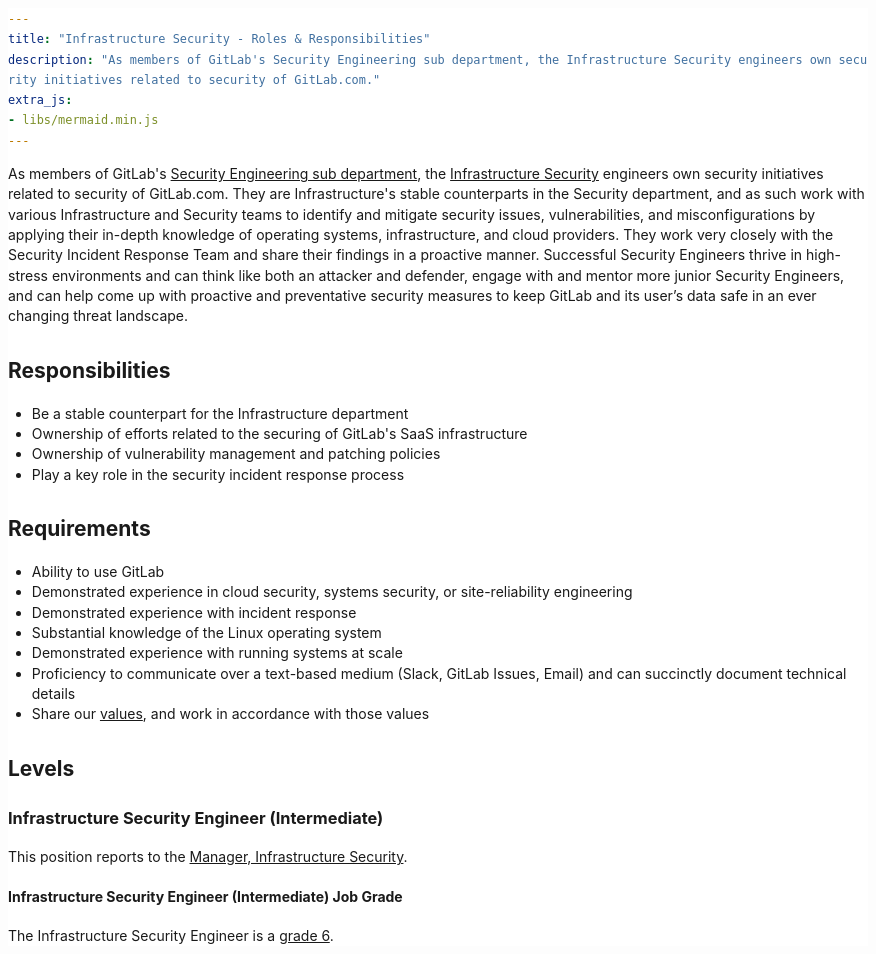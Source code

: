 ```yaml
---
title: "Infrastructure Security - Roles & Responsibilities"
description: "As members of GitLab's Security Engineering sub department, the Infrastructure Security engineers own security initiatives related to security of GitLab.com."
extra_js:
- libs/mermaid.min.js
---
```


As members of GitLab's [Security Engineering sub department](https://about.gitlab.com/handbook/security/security-engineering/), the [Infrastructure Security](https://about.gitlab.com/handbook/security/security-engineering/infrastructure-security/) engineers own security initiatives related to security of GitLab.com. They are Infrastructure's stable counterparts in the Security department, and as such work with various Infrastructure and Security teams to identify and mitigate security issues, vulnerabilities, and misconfigurations by applying their in-depth knowledge of operating systems, infrastructure, and cloud providers. They work very closely with the Security Incident Response Team and share their findings in a proactive manner. Successful Security Engineers thrive in high-stress environments and can think like both an attacker and defender, engage with and mentor more junior Security Engineers, and can help come up with proactive and preventative security measures to keep GitLab and its user’s data safe in an ever changing threat landscape.

## Responsibilities

- Be a stable counterpart for the Infrastructure department
- Ownership of efforts related to the securing of GitLab's SaaS infrastructure
- Ownership of vulnerability management and patching policies
- Play a key role in the security incident response process

## Requirements

- Ability to use GitLab
- Demonstrated experience in cloud security, systems security, or site-reliability engineering
- Demonstrated experience with incident response
- Substantial knowledge of the Linux operating system
- Demonstrated experience with running systems at scale
- Proficiency to communicate over a text-based medium (Slack, GitLab Issues, Email) and can succinctly document technical details
- Share our [values](/handbook/values/), and work in accordance with those values

## Levels

### Infrastructure Security Engineer (Intermediate)

This position reports to the [Manager, Infrastructure Security](#manager-infrastructure-security).

#### Infrastructure Security Engineer (Intermediate) Job Grade

The Infrastructure Security Engineer is a [grade 6](https://about.gitlab.com/handbook/total-rewards/compensation/compensation-calculator/#gitlab-job-grades).
